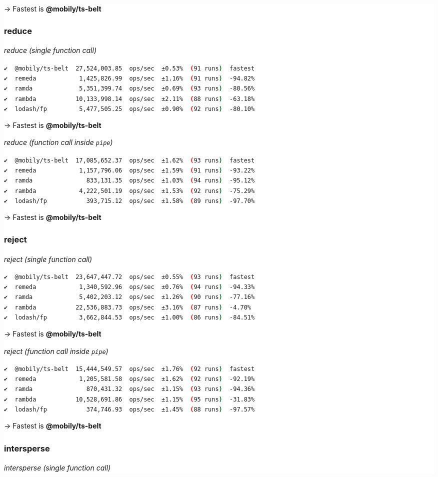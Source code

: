→ Fastest is **@mobily/ts-belt**

### reduce

_reduce (single function call)_

```bash
✔  @mobily/ts-belt  27,524,003.85  ops/sec  ±0.53%  (91 runs)  fastest
✔  remeda            1,425,826.99  ops/sec  ±1.16%  (91 runs)  -94.82%
✔  ramda             5,351,399.74  ops/sec  ±0.69%  (93 runs)  -80.56%
✔  rambda           10,133,998.14  ops/sec  ±2.11%  (88 runs)  -63.18%
✔  lodash/fp         5,477,505.25  ops/sec  ±0.90%  (92 runs)  -80.10%
```

→ Fastest is **@mobily/ts-belt**

_reduce (function call inside `pipe`)_

```bash
✔  @mobily/ts-belt  17,085,652.37  ops/sec  ±1.62%  (93 runs)  fastest
✔  remeda            1,157,796.06  ops/sec  ±1.59%  (91 runs)  -93.22%
✔  ramda               833,131.35  ops/sec  ±1.03%  (94 runs)  -95.12%
✔  rambda            4,222,501.19  ops/sec  ±1.53%  (92 runs)  -75.29%
✔  lodash/fp           393,715.12  ops/sec  ±1.58%  (89 runs)  -97.70%
```

→ Fastest is **@mobily/ts-belt**

### reject

_reject (single function call)_

```bash
✔  @mobily/ts-belt  23,647,447.72  ops/sec  ±0.55%  (93 runs)  fastest
✔  remeda            1,340,592.96  ops/sec  ±0.76%  (94 runs)  -94.33%
✔  ramda             5,402,203.12  ops/sec  ±1.26%  (90 runs)  -77.16%
✔  rambda           22,536,883.73  ops/sec  ±3.16%  (87 runs)  -4.70%
✔  lodash/fp         3,662,844.53  ops/sec  ±1.00%  (86 runs)  -84.51%
```

→ Fastest is **@mobily/ts-belt**

_reject (function call inside `pipe`)_

```bash
✔  @mobily/ts-belt  15,444,549.57  ops/sec  ±1.76%  (92 runs)  fastest
✔  remeda            1,205,581.58  ops/sec  ±1.62%  (92 runs)  -92.19%
✔  ramda               870,431.32  ops/sec  ±1.15%  (93 runs)  -94.36%
✔  rambda           10,528,691.86  ops/sec  ±1.15%  (95 runs)  -31.83%
✔  lodash/fp           374,746.93  ops/sec  ±1.45%  (88 runs)  -97.57%
```

→ Fastest is **@mobily/ts-belt**

### intersperse

_intersperse (single function call)_
